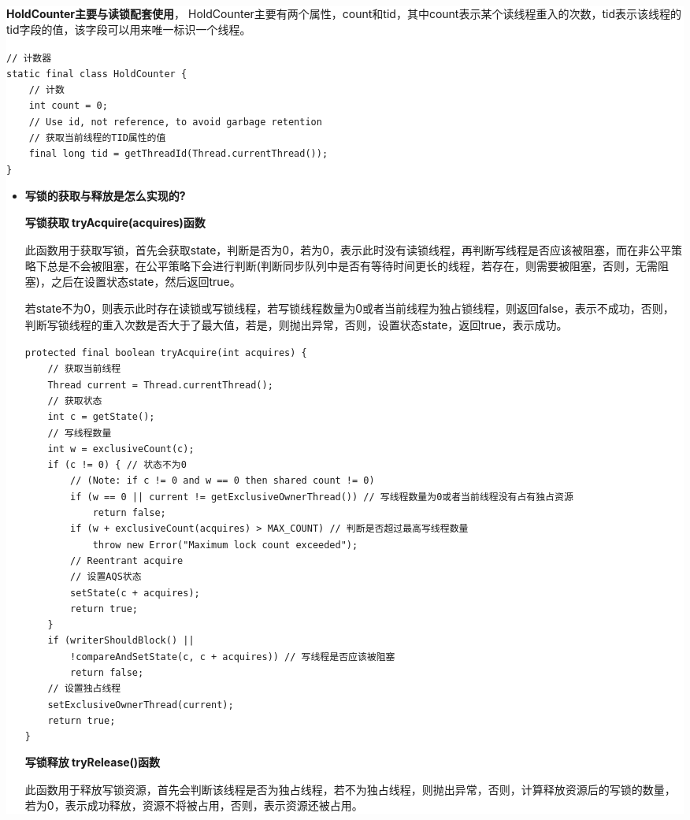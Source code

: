   **HoldCounter主要与读锁配套使用**， HoldCounter主要有两个属性，count和tid，其中count表示某个读线程重入的次数，tid表示该线程的tid字段的值，该字段可以用来唯一标识一个线程。

  ```
  // 计数器
  static final class HoldCounter {
      // 计数
      int count = 0;
      // Use id, not reference, to avoid garbage retention
      // 获取当前线程的TID属性的值
      final long tid = getThreadId(Thread.currentThread());
  }
  ```

- **写锁的获取与释放是怎么实现的?**

  **写锁获取  tryAcquire(acquires)函数**

  此函数用于获取写锁，首先会获取state，判断是否为0，若为0，表示此时没有读锁线程，再判断写线程是否应该被阻塞，而在非公平策略下总是不会被阻塞，在公平策略下会进行判断(判断同步队列中是否有等待时间更长的线程，若存在，则需要被阻塞，否则，无需阻塞)，之后在设置状态state，然后返回true。

  若state不为0，则表示此时存在读锁或写锁线程，若写锁线程数量为0或者当前线程为独占锁线程，则返回false，表示不成功，否则，判断写锁线程的重入次数是否大于了最大值，若是，则抛出异常，否则，设置状态state，返回true，表示成功。

  ```
  protected final boolean tryAcquire(int acquires) {
      // 获取当前线程
      Thread current = Thread.currentThread();
      // 获取状态
      int c = getState();
      // 写线程数量
      int w = exclusiveCount(c);
      if (c != 0) { // 状态不为0
          // (Note: if c != 0 and w == 0 then shared count != 0)
          if (w == 0 || current != getExclusiveOwnerThread()) // 写线程数量为0或者当前线程没有占有独占资源
              return false;
          if (w + exclusiveCount(acquires) > MAX_COUNT) // 判断是否超过最高写线程数量
              throw new Error("Maximum lock count exceeded");
          // Reentrant acquire
          // 设置AQS状态
          setState(c + acquires);
          return true;
      }
      if (writerShouldBlock() ||
          !compareAndSetState(c, c + acquires)) // 写线程是否应该被阻塞
          return false;
      // 设置独占线程
      setExclusiveOwnerThread(current);
      return true;
  }
  ```

  **写锁释放    tryRelease()函数**

  此函数用于释放写锁资源，首先会判断该线程是否为独占线程，若不为独占线程，则抛出异常，否则，计算释放资源后的写锁的数量，若为0，表示成功释放，资源不将被占用，否则，表示资源还被占用。
